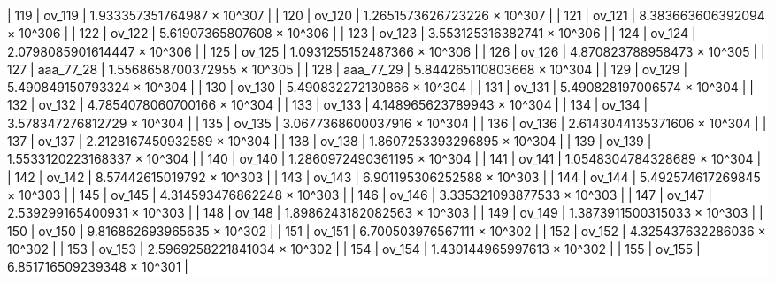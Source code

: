 | 119 | ov_119 | 1.933357351764987 × 10^307 |
| 120 | ov_120 | 1.2651573626723226 × 10^307 |
| 121 | ov_121 | 8.383663606392094 × 10^306 |
| 122 | ov_122 | 5.61907365807608 × 10^306 |
| 123 | ov_123 | 3.553125316382741 × 10^306 |
| 124 | ov_124 | 2.0798085901614447 × 10^306 |
| 125 | ov_125 | 1.0931255152487366 × 10^306 |
| 126 | ov_126 | 4.870823788958473 × 10^305 |
| 127 | aaa_77_28 | 1.5568658700372955 × 10^305 |
| 128 | aaa_77_29 | 5.844265110803668 × 10^304 |
| 129 | ov_129 | 5.490849150793324 × 10^304 |
| 130 | ov_130 | 5.490832272130866 × 10^304 |
| 131 | ov_131 | 5.490828197006574 × 10^304 |
| 132 | ov_132 | 4.7854078060700166 × 10^304 |
| 133 | ov_133 | 4.148965623789943 × 10^304 |
| 134 | ov_134 | 3.578347276812729 × 10^304 |
| 135 | ov_135 | 3.0677368600037916 × 10^304 |
| 136 | ov_136 | 2.6143044135371606 × 10^304 |
| 137 | ov_137 | 2.2128167450932589 × 10^304 |
| 138 | ov_138 | 1.8607253393296895 × 10^304 |
| 139 | ov_139 | 1.5533120223168337 × 10^304 |
| 140 | ov_140 | 1.2860972490361195 × 10^304 |
| 141 | ov_141 | 1.0548304784328689 × 10^304 |
| 142 | ov_142 | 8.57442615019792 × 10^303 |
| 143 | ov_143 | 6.901195306252588 × 10^303 |
| 144 | ov_144 | 5.492574617269845 × 10^303 |
| 145 | ov_145 | 4.314593476862248 × 10^303 |
| 146 | ov_146 | 3.335321093877533 × 10^303 |
| 147 | ov_147 | 2.539299165400931 × 10^303 |
| 148 | ov_148 | 1.8986243182082563 × 10^303 |
| 149 | ov_149 | 1.3873911500315033 × 10^303 |
| 150 | ov_150 | 9.816862693965635 × 10^302 |
| 151 | ov_151 | 6.700503976567111 × 10^302 |
| 152 | ov_152 | 4.325437632286036 × 10^302 |
| 153 | ov_153 | 2.5969258221841034 × 10^302 |
| 154 | ov_154 | 1.430144965997613 × 10^302 |
| 155 | ov_155 | 6.851716509239348 × 10^301 |
